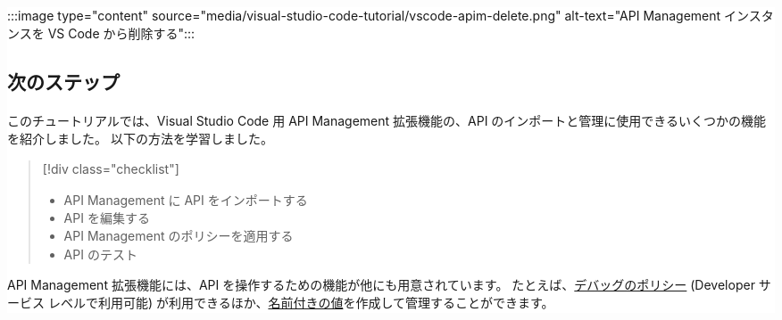 :::image type="content" source="media/visual-studio-code-tutorial/vscode-apim-delete.png" alt-text="API Management インスタンスを VS Code から削除する":::

## <a name="next-steps"></a>次のステップ

このチュートリアルでは、Visual Studio Code 用 API Management 拡張機能の、API のインポートと管理に使用できるいくつかの機能を紹介しました。 以下の方法を学習しました。

> [!div class="checklist"]
> * API Management に API をインポートする
> * API を編集する
> * API Management のポリシーを適用する
> * API のテスト

API Management 拡張機能には、API を操作するための機能が他にも用意されています。 たとえば、[デバッグのポリシー](api-management-debug-policies.md) (Developer サービス レベルで利用可能) が利用できるほか、[名前付きの値](api-management-howto-properties.md)を作成して管理することができます。
